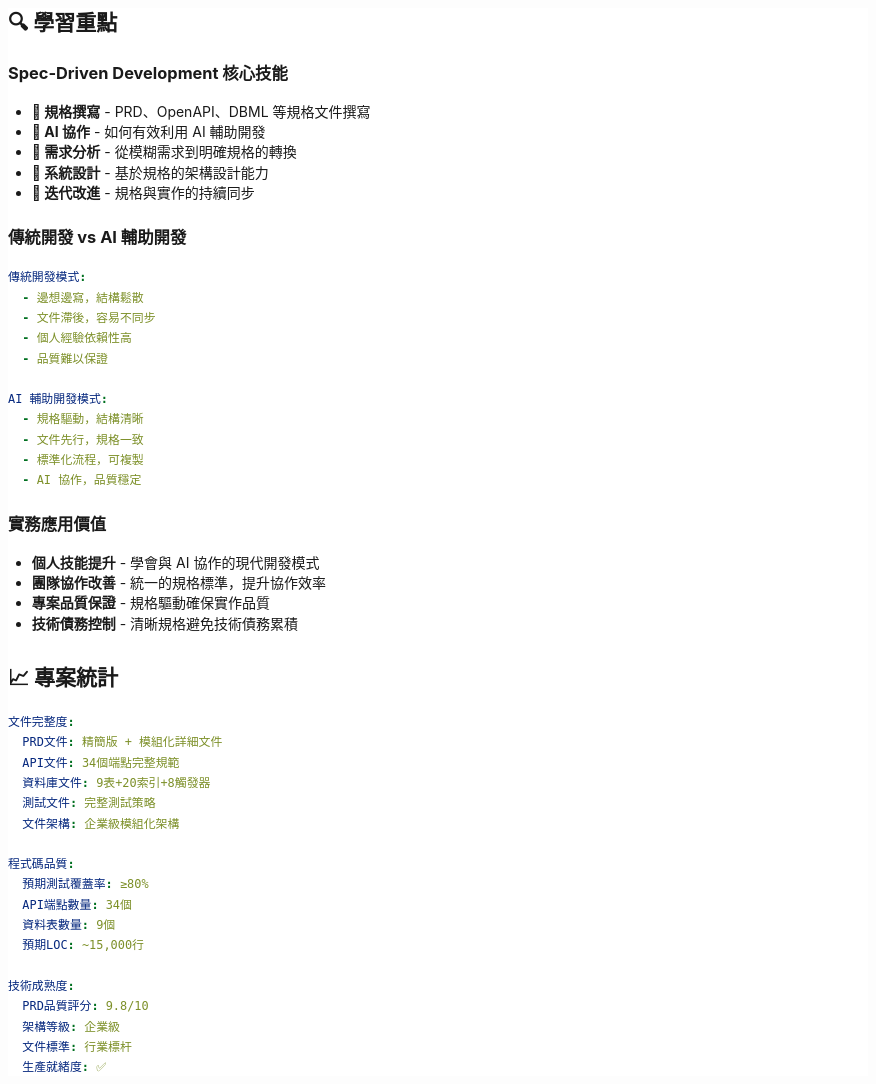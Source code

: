 ## 🔍 學習重點

### Spec-Driven Development 核心技能
- **📝 規格撰寫** - PRD、OpenAPI、DBML 等規格文件撰寫
- **🤖 AI 協作** - 如何有效利用 AI 輔助開發
- **🎯 需求分析** - 從模糊需求到明確規格的轉換
- **📐 系統設計** - 基於規格的架構設計能力
- **🔄 迭代改進** - 規格與實作的持續同步

### 傳統開發 vs AI 輔助開發
```yaml
傳統開發模式:
  - 邊想邊寫，結構鬆散
  - 文件滯後，容易不同步
  - 個人經驗依賴性高
  - 品質難以保證

AI 輔助開發模式:
  - 規格驅動，結構清晰
  - 文件先行，規格一致
  - 標準化流程，可複製
  - AI 協作，品質穩定
```

### 實務應用價值
- **個人技能提升** - 學會與 AI 協作的現代開發模式
- **團隊協作改善** - 統一的規格標準，提升協作效率
- **專案品質保證** - 規格驅動確保實作品質
- **技術債務控制** - 清晰規格避免技術債務累積

## 📈 專案統計

```yaml
文件完整度:
  PRD文件: 精簡版 + 模組化詳細文件
  API文件: 34個端點完整規範
  資料庫文件: 9表+20索引+8觸發器
  測試文件: 完整測試策略
  文件架構: 企業級模組化架構

程式碼品質:
  預期測試覆蓋率: ≥80%
  API端點數量: 34個
  資料表數量: 9個
  預期LOC: ~15,000行

技術成熟度:
  PRD品質評分: 9.8/10
  架構等級: 企業級
  文件標準: 行業標杆
  生產就緒度: ✅
```
